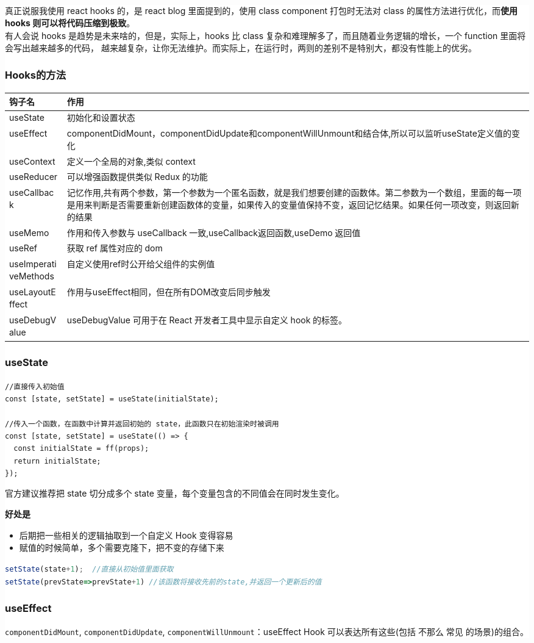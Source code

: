 
真正说服我使用 react hooks 的，是 react blog 里面提到的，使用 class component 打包时无法对 class 的属性方法进行优化，而**使用 hooks 则可以将代码压缩到极致**。<br/>
有人会说 hooks 是趋势是未来啥的，但是，实际上，hooks 比 class 复杂和难理解多了，而且随着业务逻辑的增长，一个 function 里面将会写出越来越多的代码，
越来越复杂，让你无法维护。而实际上，在运行时，两则的差别不是特别大，都没有性能上的优劣。<br/>



    
### Hooks的方法
 
<span style='display: block;text-align: left;'> 钩子名</span>|<span style='display: block;text-align: left;'> 作用</span>|
:-------- | :-------- 
useState|初始化和设置状态|
useEffect|componentDidMount，componentDidUpdate和componentWillUnmount和结合体,所以可以监听useState定义值的变化
useContext|定义一个全局的对象,类似 context
useReducer|可以增强函数提供类似 Redux 的功能
useCallback|记忆作用,共有两个参数，第一个参数为一个匿名函数，就是我们想要创建的函数体。第二参数为一个数组，里面的每一项是用来判断是否需要重新创建函数体的变量，如果传入的变量值保持不变，返回记忆结果。如果任何一项改变，则返回新的结果
useMemo|作用和传入参数与 useCallback 一致,useCallback返回函数,useDemo 返回值
useRef|获取 ref 属性对应的 dom
useImperativeMethods|自定义使用ref时公开给父组件的实例值
useLayoutEffect|作用与useEffect相同，但在所有DOM改变后同步触发
useDebugValue|useDebugValue 可用于在 React 开发者工具中显示自定义 hook 的标签。
 
 
### useState
 
```javascript{2}
//直接传入初始值
const [state, setState] = useState(initialState);

//传入一个函数，在函数中计算并返回初始的 state，此函数只在初始渲染时被调用
const [state, setState] = useState(() => {
  const initialState = ff(props);
  return initialState;
});
```

官方建议推荐把 state 切分成多个 state 变量，每个变量包含的不同值会在同时发生变化。

**好处是**

- 后期把一些相关的逻辑抽取到一个自定义 Hook 变得容易<br/>
- 赋值的时候简单，多个需要克隆下，把不变的存储下来

```javascript
setState(state+1);  //直接从初始值里面获取
setState(prevState=>prevState+1) //该函数将接收先前的state,并返回一个更新后的值
```

### useEffect
 
`componentDidMount`, `componentDidUpdate`, `componentWillUnmount`：useEffect Hook 可以表达所有这些(包括 不那么 常见 的场景)的组合。
